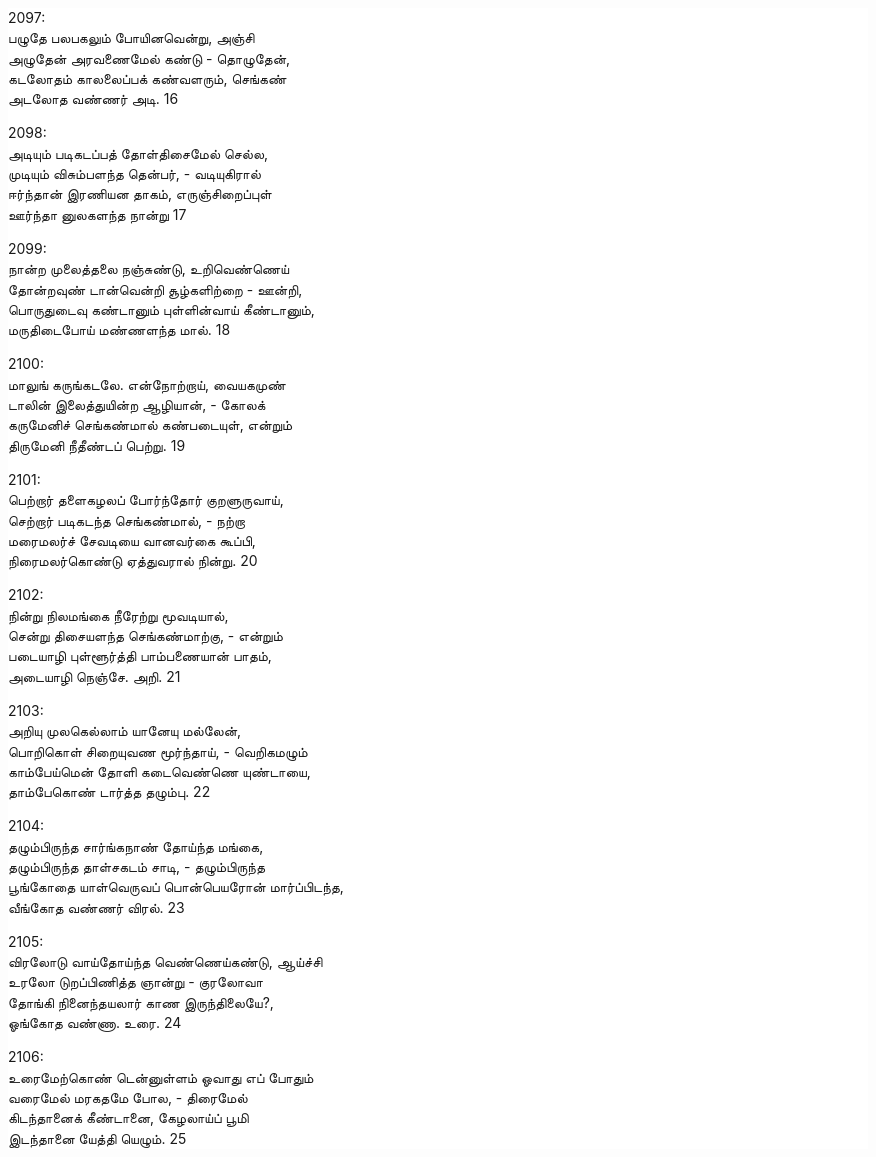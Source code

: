 2097:  
பழுதே பலபகலும் போயினவென்று, அஞ்சி  
அழுதேன் அரவணைமேல் கண்டு - தொழுதேன்,  
கடலோதம் காலலைப்பக் கண்வளரும், செங்கண்  
அடலோத வண்ணர் அடி. 16  
  
2098:  
அடியும் படிகடப்பத் தோள்திசைமேல் செல்ல,  
முடியும் விசும்பளந்த தென்பர், - வடியுகிரால்  
ஈர்ந்தான் இரணியன தாகம், எருஞ்சிறைப்புள்  
ஊர்ந்தா னுலகளந்த நான்று 17  
  
2099:  
நான்ற முலைத்தலை நஞ்சுண்டு, உறிவெண்ணெய்  
தோன்றவுண் டான்வென்றி சூழ்களிற்றை - ஊன்றி,  
பொருதுடைவு கண்டானும் புள்ளின்வாய் கீண்டானும்,  
மருதிடைபோய் மண்ணளந்த மால். 18  
  
2100:  
மாலுங் கருங்கடலே. என்நோற்றாய், வையகமுண்  
டாலின் இலைத்துயின்ற ஆழியான், - கோலக்  
கருமேனிச் செங்கண்மால் கண்படையுள், என்றும்  
திருமேனி நீதீண்டப் பெற்று. 19  
  
2101:  
பெற்றார் தளைகழலப் போர்ந்தோர் குறளுருவாய்,  
செற்றார் படிகடந்த செங்கண்மால், - நற்றா  
மரைமலர்ச் சேவடியை வானவர்கை கூப்பி,  
நிரைமலர்கொண்டு ஏத்துவரால் நின்று. 20  
  
2102:  
நின்று நிலமங்கை நீரேற்று மூவடியால்,  
சென்று திசையளந்த செங்கண்மாற்கு, - என்றும்  
படையாழி புள்ளூர்த்தி பாம்பணையான் பாதம்,  
அடையாழி நெஞ்சே. அறி. 21  
  
2103:  
அறியு முலகெல்லாம் யானேயு மல்லேன்,  
பொறிகொள் சிறையுவண மூர்ந்தாய், - வெறிகமழும்  
காம்பேய்மென் தோளி கடைவெண்ணெ யுண்டாயை,  
தாம்பேகொண் டார்த்த தழும்பு. 22  
  
2104:  
தழும்பிருந்த சார்ங்கநாண் தோய்ந்த மங்கை,  
தழும்பிருந்த தாள்சகடம் சாடி, - தழும்பிருந்த  
பூங்கோதை யாள்வெருவப் பொன்பெயரோன் மார்ப்பிடந்த,  
வீங்கோத வண்ணர் விரல். 23  
  
2105:  
விரலோடு வாய்தோய்ந்த வெண்ணெய்கண்டு, ஆய்ச்சி  
உரலோ டுறப்பிணித்த ஞான்று - குரலோவா  
தோங்கி நினைந்தயலார் காண இருந்திலையே?,  
ஓங்கோத வண்ணா. உரை. 24  
  
2106:  
உரைமேற்கொண் டென்னுள்ளம் ஓவாது எப் போதும்  
வரைமேல் மரகதமே போல, - திரைமேல்  
கிடந்தானைக் கீண்டானை, கேழலாய்ப் பூமி  
இடந்தானை யேத்தி யெழும். 25  
  